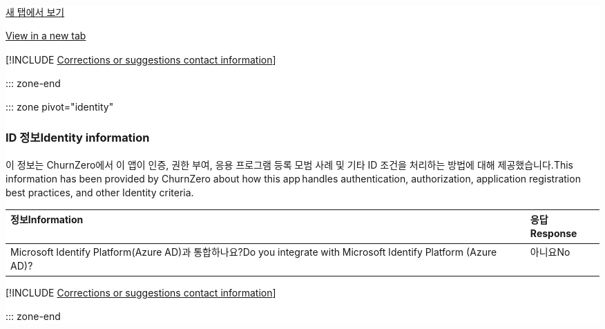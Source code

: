 <a href="https://appmcasinfoprod.azurewebsites.net/#/dashboard/39112" target="_blank">새 탭에서 보기</a></span><span class="sxs-lookup"><span data-stu-id="4bfa5-162">

<a href="https://appmcasinfoprod.azurewebsites.net/#/dashboard/39112" target="_blank">View in a new tab</a></span></span>

[!INCLUDE [Corrections or suggestions contact information](../includes/corrections-or-suggestions.md)]

::: zone-end

::: zone pivot="identity"

### <a name="identity-information"></a><span data-ttu-id="4bfa5-163">ID 정보</span><span class="sxs-lookup"><span data-stu-id="4bfa5-163">Identity information</span></span>

<span data-ttu-id="4bfa5-164">이 정보는 ChurnZero에서 이 앱이 인증, 권한 부여, 응용 프로그램 등록 모범 사례 및 기타 ID 조건을 처리하는 방법에 대해 제공했습니다.</span><span class="sxs-lookup"><span data-stu-id="4bfa5-164">This information has been provided by ChurnZero about how this app handles authentication, authorization, application registration best practices, and other Identity criteria.</span></span>

| <span data-ttu-id="4bfa5-165">**정보**</span><span class="sxs-lookup"><span data-stu-id="4bfa5-165">**Information**</span></span> | <span data-ttu-id="4bfa5-166">**응답**</span><span class="sxs-lookup"><span data-stu-id="4bfa5-166">**Response**</span></span> |
|:----------------|:-------------|
| <span data-ttu-id="4bfa5-167">Microsoft Identify Platform(Azure AD)과 통합하나요?</span><span class="sxs-lookup"><span data-stu-id="4bfa5-167">Do you integrate with Microsoft Identify Platform (Azure AD)?</span></span>  | <span data-ttu-id="4bfa5-168">아니요</span><span class="sxs-lookup"><span data-stu-id="4bfa5-168">No</span></span> |

[!INCLUDE [Corrections or suggestions contact information](../includes/corrections-or-suggestions.md)]

::: zone-end
